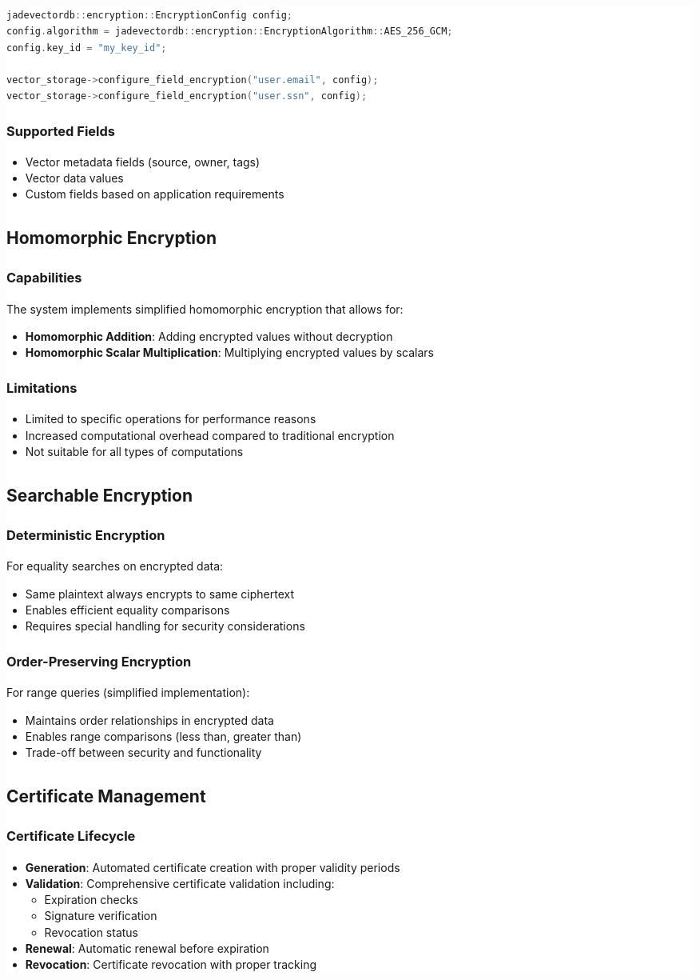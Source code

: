 ```cpp
jadevectordb::encryption::EncryptionConfig config;
config.algorithm = jadevectordb::encryption::EncryptionAlgorithm::AES_256_GCM;
config.key_id = "my_key_id";

vector_storage->configure_field_encryption("user.email", config);
vector_storage->configure_field_encryption("user.ssn", config);
```

### Supported Fields
- Vector metadata fields (source, owner, tags)
- Vector data values
- Custom fields based on application requirements

## Homomorphic Encryption

### Capabilities
The system implements simplified homomorphic encryption that allows for:

- **Homomorphic Addition**: Adding encrypted values without decryption
- **Homomorphic Scalar Multiplication**: Multiplying encrypted values by scalars

### Limitations
- Limited to specific operations for performance reasons
- Increased computational overhead compared to traditional encryption
- Not suitable for all types of computations

## Searchable Encryption

### Deterministic Encryption
For equality searches on encrypted data:

- Same plaintext always encrypts to same ciphertext
- Enables efficient equality comparisons
- Requires special handling for security considerations

### Order-Preserving Encryption
For range queries (simplified implementation):

- Maintains order relationships in encrypted data
- Enables range comparisons (less than, greater than)
- Trade-off between security and functionality

## Certificate Management

### Certificate Lifecycle
- **Generation**: Automated certificate creation with proper validity periods
- **Validation**: Comprehensive certificate validation including:
  - Expiration checks
  - Signature verification
  - Revocation status
- **Renewal**: Automatic renewal before expiration
- **Revocation**: Certificate revocation with proper tracking
